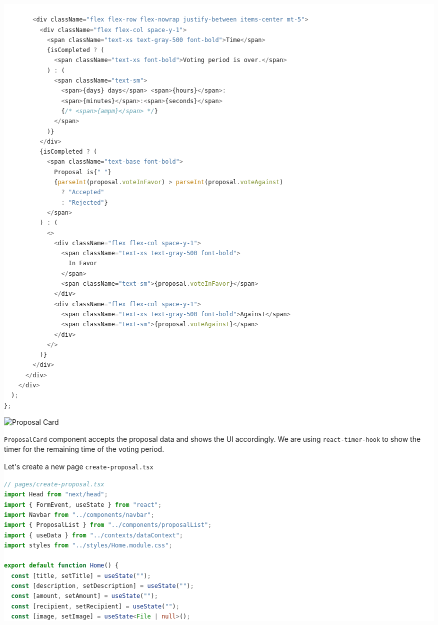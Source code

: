 ```typescript

        <div className="flex flex-row flex-nowrap justify-between items-center mt-5">
          <div className="flex flex-col space-y-1">
            <span className="text-xs text-gray-500 font-bold">Time</span>
            {isCompleted ? (
              <span className="text-xs font-bold">Voting period is over.</span>
            ) : (
              <span className="text-sm">
                <span>{days} days</span> <span>{hours}</span>:
                <span>{minutes}</span>:<span>{seconds}</span>
                {/* <span>{ampm}</span> */}
              </span>
            )}
          </div>
          {isCompleted ? (
            <span className="text-base font-bold">
              Proposal is{" "}
              {parseInt(proposal.voteInFavor) > parseInt(proposal.voteAgainst)
                ? "Accepted"
                : "Rejected"}
            </span>
          ) : (
            <>
              <div className="flex flex-col space-y-1">
                <span className="text-xs text-gray-500 font-bold">
                  In Favor
                </span>
                <span className="text-sm">{proposal.voteInFavor}</span>
              </div>
              <div className="flex flex-col space-y-1">
                <span className="text-xs text-gray-500 font-bold">Against</span>
                <span className="text-sm">{proposal.voteAgainst}</span>
              </div>
            </>
          )}
        </div>
      </div>
    </div>
  );
};
```

![Proposal Card](https://raw.githubusercontent.com/figment-networks/learn-tutorials/master/assets/funding-dao-proposal-card.png?raw=true)

`ProposalCard` component accepts the proposal data and shows the UI accordingly. We are using `react-timer-hook` to show the timer for the remaining time of the voting period.

Let's create a new page `create-proposal.tsx`

```typescript
// pages/create-proposal.tsx
import Head from "next/head";
import { FormEvent, useState } from "react";
import Navbar from "../components/navbar";
import { ProposalList } from "../components/proposalList";
import { useData } from "../contexts/dataContext";
import styles from "../styles/Home.module.css";

export default function Home() {
  const [title, setTitle] = useState("");
  const [description, setDescription] = useState("");
  const [amount, setAmount] = useState("");
  const [recipient, setRecipient] = useState("");
  const [image, setImage] = useState<File | null>();
```
